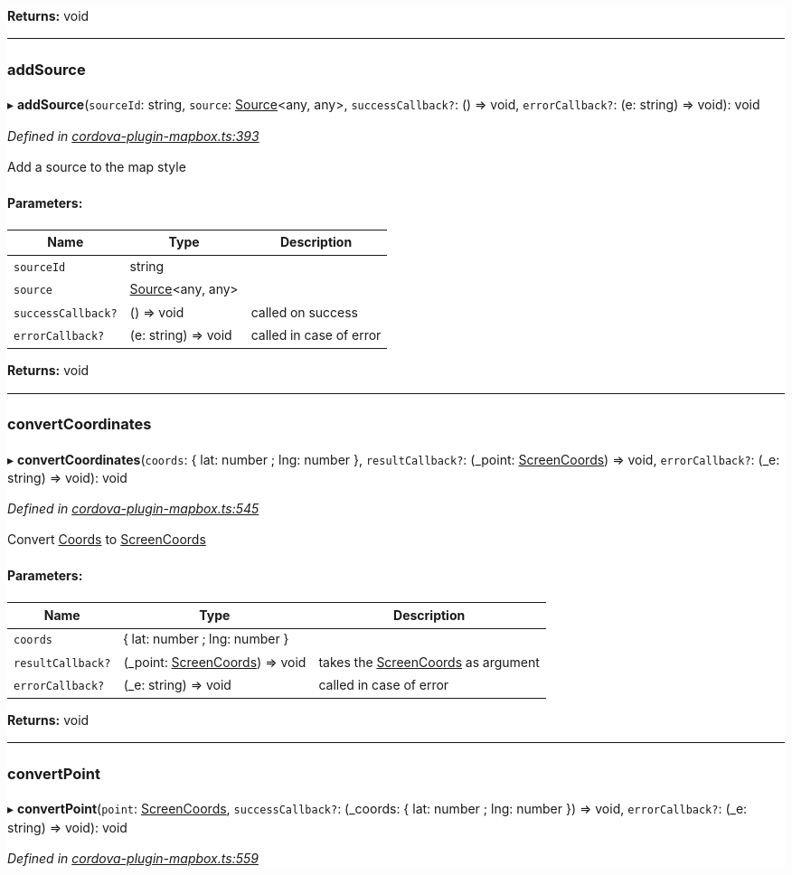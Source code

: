 **Returns:** void

___

### addSource

▸ **addSource**(`sourceId`: string, `source`: [Source](../README.md#source)<any, any\>, `successCallback?`: () => void, `errorCallback?`: (e: string) => void): void

*Defined in [cordova-plugin-mapbox.ts:393](https://github.com/dagatsoin/cordova-plugin-mapbox/blob/801e8e0/src/js/cordova-plugin-mapbox.ts#L393)*

Add a source to the map style

#### Parameters:

Name | Type | Description |
------ | ------ | ------ |
`sourceId` | string |  |
`source` | [Source](../README.md#source)<any, any\> |  |
`successCallback?` | () => void | called on success |
`errorCallback?` | (e: string) => void | called in case of error  |

**Returns:** void

___

### convertCoordinates

▸ **convertCoordinates**(`coords`: { lat: number ; lng: number  }, `resultCallback?`: (\_point: [ScreenCoords](../README.md#screencoords)) => void, `errorCallback?`: (\_e: string) => void): void

*Defined in [cordova-plugin-mapbox.ts:545](https://github.com/dagatsoin/cordova-plugin-mapbox/blob/801e8e0/src/js/cordova-plugin-mapbox.ts#L545)*

Convert [Coords](../README.md#coords) to [ScreenCoords](../README.md#screencoords)

#### Parameters:

Name | Type | Description |
------ | ------ | ------ |
`coords` | { lat: number ; lng: number  } |  |
`resultCallback?` | (\_point: [ScreenCoords](../README.md#screencoords)) => void | takes the [ScreenCoords](../README.md#screencoords) as argument |
`errorCallback?` | (\_e: string) => void | called in case of error  |

**Returns:** void

___

### convertPoint

▸ **convertPoint**(`point`: [ScreenCoords](../README.md#screencoords), `successCallback?`: (\_coords: { lat: number ; lng: number  }) => void, `errorCallback?`: (\_e: string) => void): void

*Defined in [cordova-plugin-mapbox.ts:559](https://github.com/dagatsoin/cordova-plugin-mapbox/blob/801e8e0/src/js/cordova-plugin-mapbox.ts#L559)*
